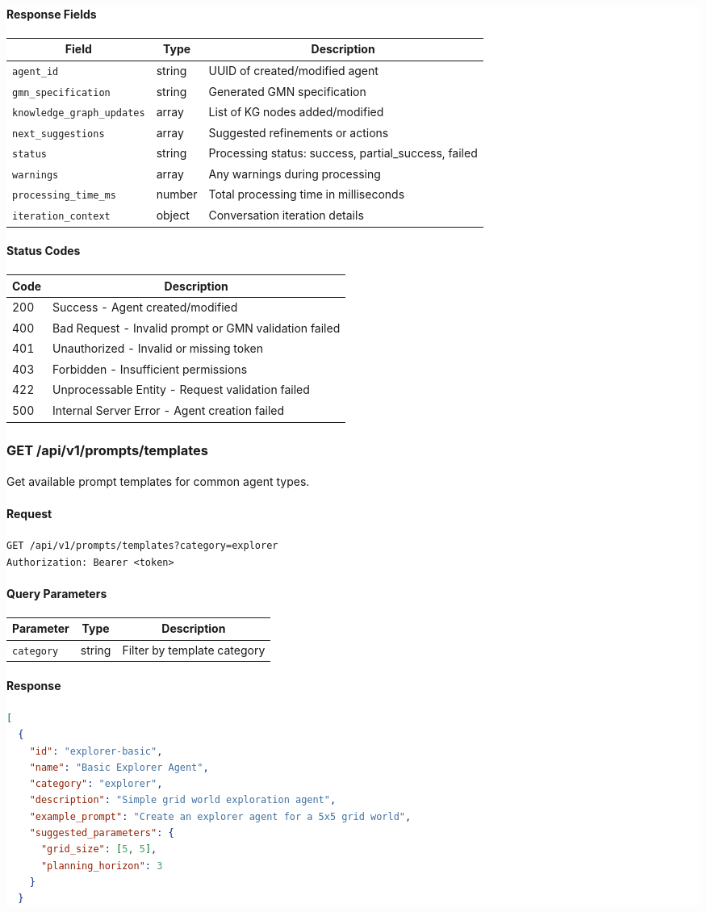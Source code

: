 #### Response Fields

| Field                     | Type   | Description                                         |
| ------------------------- | ------ | --------------------------------------------------- |
| `agent_id`                | string | UUID of created/modified agent                      |
| `gmn_specification`       | string | Generated GMN specification                         |
| `knowledge_graph_updates` | array  | List of KG nodes added/modified                     |
| `next_suggestions`        | array  | Suggested refinements or actions                    |
| `status`                  | string | Processing status: success, partial_success, failed |
| `warnings`                | array  | Any warnings during processing                      |
| `processing_time_ms`      | number | Total processing time in milliseconds               |
| `iteration_context`       | object | Conversation iteration details                      |

#### Status Codes

| Code | Description                                           |
| ---- | ----------------------------------------------------- |
| 200  | Success - Agent created/modified                      |
| 400  | Bad Request - Invalid prompt or GMN validation failed |
| 401  | Unauthorized - Invalid or missing token               |
| 403  | Forbidden - Insufficient permissions                  |
| 422  | Unprocessable Entity - Request validation failed      |
| 500  | Internal Server Error - Agent creation failed         |

### GET /api/v1/prompts/templates

Get available prompt templates for common agent types.

#### Request

```http
GET /api/v1/prompts/templates?category=explorer
Authorization: Bearer <token>
```

#### Query Parameters

| Parameter  | Type   | Description                 |
| ---------- | ------ | --------------------------- |
| `category` | string | Filter by template category |

#### Response

```json
[
  {
    "id": "explorer-basic",
    "name": "Basic Explorer Agent",
    "category": "explorer",
    "description": "Simple grid world exploration agent",
    "example_prompt": "Create an explorer agent for a 5x5 grid world",
    "suggested_parameters": {
      "grid_size": [5, 5],
      "planning_horizon": 3
    }
  }
```